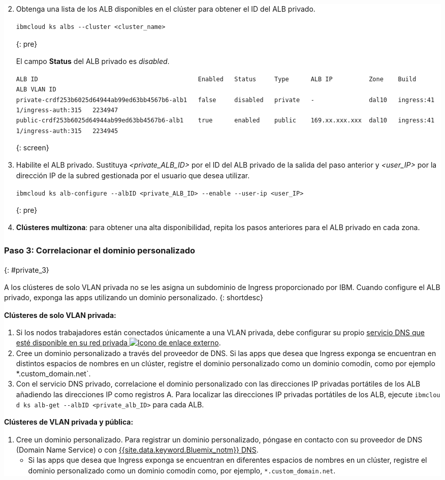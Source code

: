 
2. Obtenga una lista de los ALB disponibles en el clúster para obtener el ID del ALB privado.

    ```
    ibmcloud ks albs --cluster <cluster_name>
    ```
    {: pre}

    El campo **Status** del ALB privado es _disabled_.
    ```
    ALB ID                                            Enabled   Status     Type      ALB IP          Zone    Build                          ALB VLAN ID
    private-crdf253b6025d64944ab99ed63bb4567b6-alb1   false     disabled   private   -               dal10   ingress:411/ingress-auth:315   2234947
    public-crdf253b6025d64944ab99ed63bb4567b6-alb1    true      enabled    public    169.xx.xxx.xxx  dal10   ingress:411/ingress-auth:315   2234945
    ```
    {: screen}

3. Habilite el ALB privado. Sustituya <em>&lt;private_ALB_ID&gt;</em> por el ID del ALB privado de la salida del paso anterior y <em>&lt;user_IP&gt;</em> por la dirección IP de la subred gestionada por el usuario que desea utilizar.

   ```
   ibmcloud ks alb-configure --albID <private_ALB_ID> --enable --user-ip <user_IP>
   ```
   {: pre}

4. **Clústeres multizona**: para obtener una alta disponibilidad, repita los pasos anteriores para el ALB privado en cada zona.

### Paso 3: Correlacionar el dominio personalizado
{: #private_3}

A los clústeres de solo VLAN privada no se les asigna un subdominio de Ingress proporcionado por IBM. Cuando configure el ALB privado, exponga las apps utilizando un dominio personalizado.
{: shortdesc}

**Clústeres de solo VLAN privada:**

1. Si los nodos trabajadores están conectados únicamente a una VLAN privada, debe configurar su propio [servicio DNS que esté disponible en su red privada ![Icono de enlace externo](../icons/launch-glyph.svg "Icono de enlace externo")](https://kubernetes.io/docs/tasks/administer-cluster/dns-custom-nameservers/).
2. Cree un dominio personalizado a través del proveedor de DNS. Si las apps que desea que Ingress exponga se encuentran en distintos espacios de nombres en un clúster, registre el dominio personalizado como un dominio comodín, como por ejemplo *.custom_domain.net`.
3. Con el servicio DNS privado, correlacione el dominio personalizado con las direcciones IP privadas portátiles de los ALB añadiendo las direcciones IP como registros A. Para localizar las direcciones IP privadas portátiles de los ALB, ejecute `ibmcloud ks alb-get --albID <private_alb_ID>` para cada ALB.

**Clústeres de VLAN privada y pública:**

1.    Cree un dominio personalizado. Para registrar un dominio personalizado, póngase en contacto con su proveedor de DNS (Domain Name Service) o con [{{site.data.keyword.Bluemix_notm}} DNS](/docs/infrastructure/dns?topic=dns-getting-started).
      * Si las apps que desea que Ingress exponga se encuentran en diferentes espacios de nombres en un clúster, registre el dominio personalizado como un dominio comodín como, por ejemplo, `*.custom_domain.net`.
